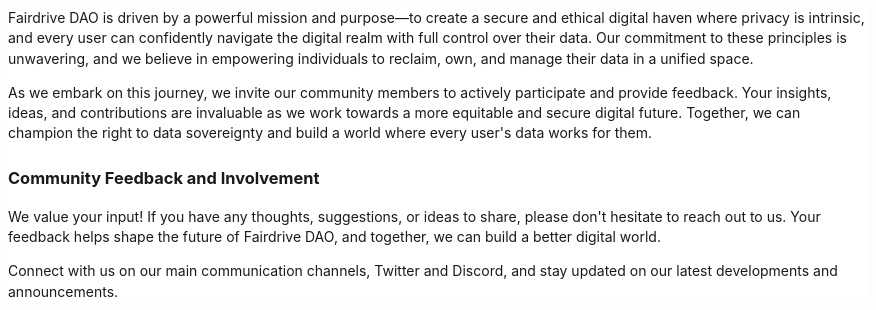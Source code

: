 Fairdrive DAO is driven by a powerful mission and purpose—to create a secure and ethical digital haven where privacy is intrinsic, and every user can confidently navigate the digital realm with full control over their data. Our commitment to these principles is unwavering, and we believe in empowering individuals to reclaim, own, and manage their data in a unified space.

As we embark on this journey, we invite our community members to actively participate and provide feedback. Your insights, ideas, and contributions are invaluable as we work towards a more equitable and secure digital future. Together, we can champion the right to data sovereignty and build a world where every user's data works for them.

### Community Feedback and Involvement

We value your input! If you have any thoughts, suggestions, or ideas to share, please don't hesitate to reach out to us. Your feedback helps shape the future of Fairdrive DAO, and together, we can build a better digital world.

Connect with us on our main communication channels, Twitter and Discord, and stay updated on our latest developments and announcements.

